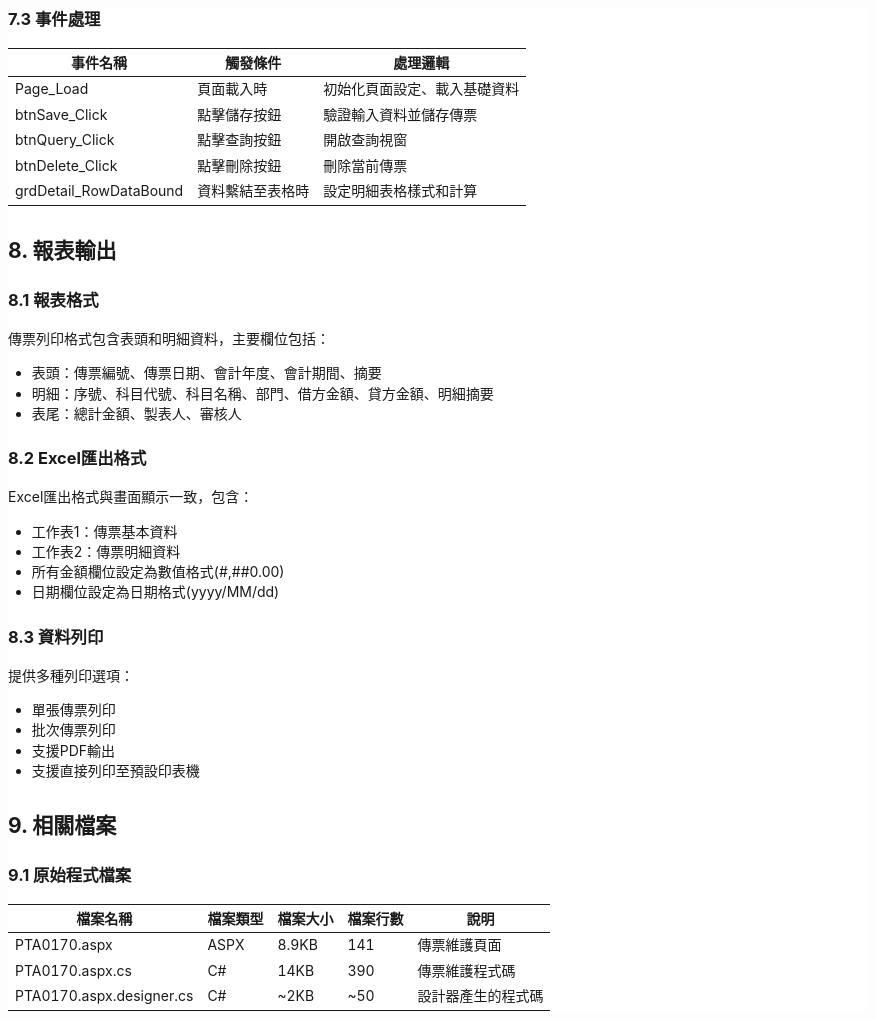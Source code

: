 ### 7.3 事件處理

| 事件名稱 | 觸發條件 | 處理邏輯 |
|---------|---------|---------|
| Page_Load | 頁面載入時 | 初始化頁面設定、載入基礎資料 |
| btnSave_Click | 點擊儲存按鈕 | 驗證輸入資料並儲存傳票 |
| btnQuery_Click | 點擊查詢按鈕 | 開啟查詢視窗 |
| btnDelete_Click | 點擊刪除按鈕 | 刪除當前傳票 |
| grdDetail_RowDataBound | 資料繫結至表格時 | 設定明細表格樣式和計算 |

## 8. 報表輸出

### 8.1 報表格式

傳票列印格式包含表頭和明細資料，主要欄位包括：
- 表頭：傳票編號、傳票日期、會計年度、會計期間、摘要
- 明細：序號、科目代號、科目名稱、部門、借方金額、貸方金額、明細摘要
- 表尾：總計金額、製表人、審核人

### 8.2 Excel匯出格式

Excel匯出格式與畫面顯示一致，包含：
- 工作表1：傳票基本資料
- 工作表2：傳票明細資料
- 所有金額欄位設定為數值格式(#,##0.00)
- 日期欄位設定為日期格式(yyyy/MM/dd)

### 8.3 資料列印

提供多種列印選項：
- 單張傳票列印
- 批次傳票列印
- 支援PDF輸出
- 支援直接列印至預設印表機

## 9. 相關檔案

### 9.1 原始程式檔案

| 檔案名稱 | 檔案類型 | 檔案大小 | 檔案行數 | 說明 |
|---------|---------|---------|---------|------|
| PTA0170.aspx | ASPX | 8.9KB | 141 | 傳票維護頁面 |
| PTA0170.aspx.cs | C# | 14KB | 390 | 傳票維護程式碼 |
| PTA0170.aspx.designer.cs | C# | ~2KB | ~50 | 設計器產生的程式碼 |
